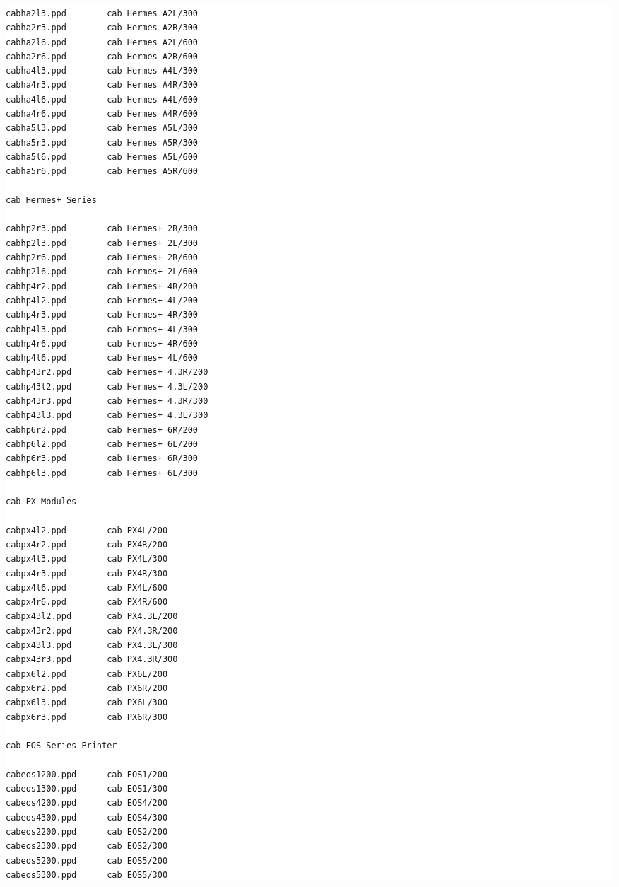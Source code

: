     cabha2l3.ppd        cab Hermes A2L/300
    cabha2r3.ppd        cab Hermes A2R/300
    cabha2l6.ppd        cab Hermes A2L/600
    cabha2r6.ppd        cab Hermes A2R/600
    cabha4l3.ppd        cab Hermes A4L/300
    cabha4r3.ppd        cab Hermes A4R/300
    cabha4l6.ppd        cab Hermes A4L/600
    cabha4r6.ppd        cab Hermes A4R/600
    cabha5l3.ppd        cab Hermes A5L/300
    cabha5r3.ppd        cab Hermes A5R/300
    cabha5l6.ppd        cab Hermes A5L/600
    cabha5r6.ppd        cab Hermes A5R/600

    cab Hermes+ Series

    cabhp2r3.ppd        cab Hermes+ 2R/300
    cabhp2l3.ppd        cab Hermes+ 2L/300
    cabhp2r6.ppd        cab Hermes+ 2R/600
    cabhp2l6.ppd        cab Hermes+ 2L/600
    cabhp4r2.ppd        cab Hermes+ 4R/200
    cabhp4l2.ppd        cab Hermes+ 4L/200
    cabhp4r3.ppd        cab Hermes+ 4R/300
    cabhp4l3.ppd        cab Hermes+ 4L/300
    cabhp4r6.ppd        cab Hermes+ 4R/600
    cabhp4l6.ppd        cab Hermes+ 4L/600
    cabhp43r2.ppd       cab Hermes+ 4.3R/200
    cabhp43l2.ppd       cab Hermes+ 4.3L/200
    cabhp43r3.ppd       cab Hermes+ 4.3R/300
    cabhp43l3.ppd       cab Hermes+ 4.3L/300
    cabhp6r2.ppd        cab Hermes+ 6R/200
    cabhp6l2.ppd        cab Hermes+ 6L/200
    cabhp6r3.ppd        cab Hermes+ 6R/300
    cabhp6l3.ppd        cab Hermes+ 6L/300

    cab PX Modules

    cabpx4l2.ppd        cab PX4L/200
    cabpx4r2.ppd        cab PX4R/200
    cabpx4l3.ppd        cab PX4L/300
    cabpx4r3.ppd        cab PX4R/300
    cabpx4l6.ppd        cab PX4L/600
    cabpx4r6.ppd        cab PX4R/600
    cabpx43l2.ppd       cab PX4.3L/200
    cabpx43r2.ppd       cab PX4.3R/200
    cabpx43l3.ppd       cab PX4.3L/300
    cabpx43r3.ppd       cab PX4.3R/300
    cabpx6l2.ppd        cab PX6L/200
    cabpx6r2.ppd        cab PX6R/200
    cabpx6l3.ppd        cab PX6L/300
    cabpx6r3.ppd        cab PX6R/300

    cab EOS-Series Printer

    cabeos1200.ppd      cab EOS1/200
    cabeos1300.ppd      cab EOS1/300
    cabeos4200.ppd      cab EOS4/200
    cabeos4300.ppd      cab EOS4/300
    cabeos2200.ppd      cab EOS2/200
    cabeos2300.ppd      cab EOS2/300
    cabeos5200.ppd      cab EOS5/200
    cabeos5300.ppd      cab EOS5/300
